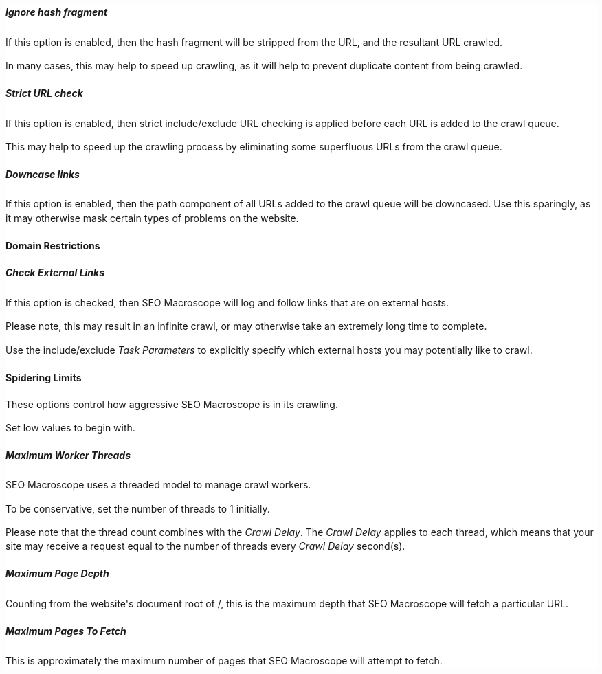 ##### Ignore hash fragment

If this option is enabled, then the hash fragment will be stripped from the URL, and the resultant URL crawled.

In many cases, this may help to speed up crawling, as it will help to prevent duplicate content from being crawled.

##### Strict URL check

If this option is enabled, then strict include/exclude URL checking is applied before each URL is added to the crawl queue.

This may help to speed up the crawling process by eliminating some superfluous URLs from the crawl queue.

##### Downcase links

If this option is enabled, then the path component of all URLs added to the crawl queue will be downcased. Use this sparingly, as it may otherwise mask certain types of problems on the website.

#### Domain Restrictions

##### Check External Links

If this option is checked, then SEO Macroscope will log and follow links that are on external hosts.

Please note, this may result in an infinite crawl, or may otherwise take an extremely long time to complete.

Use the include/exclude *Task Parameters* to explicitly specify which external hosts you may potentially like to crawl.

#### Spidering Limits

These options control how aggressive SEO Macroscope is in its crawling.

Set low values to begin with.

##### Maximum Worker Threads

SEO Macroscope uses a threaded model to manage crawl workers.

To be conservative, set the number of threads to 1 initially.

Please note that the thread count combines with the *Crawl Delay*. The *Crawl Delay* applies to each thread, which means that your site may receive a request equal to the number of threads every *Crawl Delay* second(s).

##### Maximum Page Depth

Counting from the website's document root of /, this is the maximum depth that SEO Macroscope will fetch a particular URL.

##### Maximum Pages To Fetch

This is approximately the maximum number of pages that SEO Macroscope will attempt to fetch.
